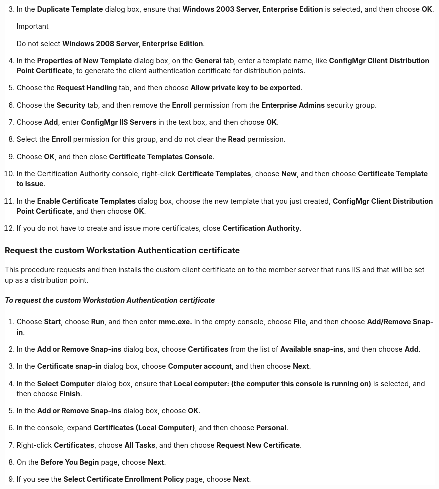3.  In the **Duplicate Template** dialog box, ensure that **Windows 2003 Server, Enterprise Edition** is selected, and then choose **OK**.  

    > [!IMPORTANT]  
    >  Do not select **Windows 2008 Server, Enterprise Edition**.  

4.  In the **Properties of New Template** dialog box, on the **General** tab, enter a template name, like **ConfigMgr Client Distribution Point Certificate**, to generate the client authentication certificate for distribution points.  

5.  Choose the **Request Handling** tab, and then choose **Allow private key to be exported**.  

6.  Choose the **Security** tab, and then remove the **Enroll** permission from the **Enterprise Admins** security group.  

7.  Choose **Add**, enter **ConfigMgr IIS Servers** in the text box, and then choose **OK**.  

8.  Select the **Enroll** permission for this group, and do not clear the **Read** permission.  

9. Choose **OK**, and then close **Certificate Templates Console**.  

10. In the Certification Authority console, right-click **Certificate Templates**, choose **New**, and then choose **Certificate Template to Issue**.  

11. In the **Enable Certificate Templates** dialog box, choose the new template that you just created, **ConfigMgr Client Distribution Point Certificate**, and then choose **OK**.  

12. If you do not have to create and issue more certificates, close **Certification Authority**.  

###  <a name="BKMK_clientdistributionpoint12008"></a> Request the custom Workstation Authentication certificate  
 This procedure requests and then installs the custom client certificate on to the member server that runs IIS and that will be set up as a distribution point.  

##### To request the custom Workstation Authentication certificate  

1.  Choose **Start**, choose **Run**, and then enter **mmc.exe.** In the empty console, choose **File**, and then choose **Add/Remove Snap-in**.  

2.  In the **Add or Remove Snap-ins** dialog box, choose **Certificates** from the list of **Available snap-ins**, and then choose **Add**.  

3.  In the **Certificate snap-in** dialog box, choose **Computer account**, and then choose **Next**.  

4.  In the **Select Computer** dialog box, ensure that **Local computer: (the computer this console is running on)** is selected, and then choose **Finish**.  

5.  In the **Add or Remove Snap-ins** dialog box, choose **OK**.  

6.  In the console, expand **Certificates (Local Computer)**, and then choose **Personal**.  

7.  Right-click **Certificates**, choose **All Tasks**, and then choose **Request New Certificate**.  

8.  On the **Before You Begin** page, choose **Next**.  

9. If you see the **Select Certificate Enrollment Policy** page, choose **Next**.  
